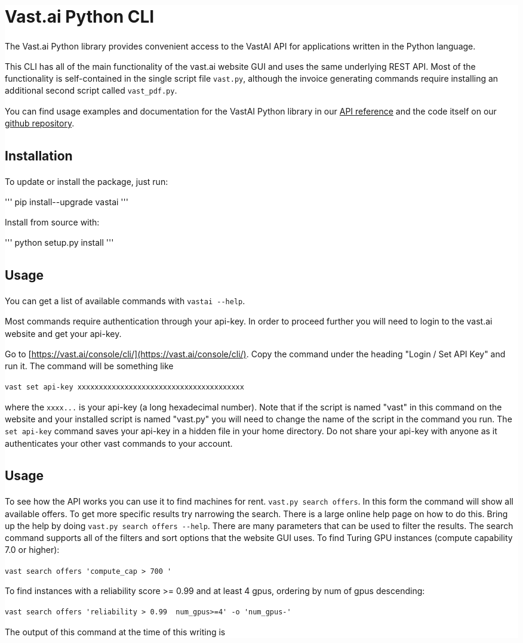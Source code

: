 # Vast.ai Python CLI

The Vast.ai Python library provides convenient access to the VastAI API for applications written in the Python language.

This CLI has all of the main functionality of the vast.ai website GUI and uses the same underlying REST API. Most of the functionality is self-contained in the single script file `vast.py`, although the invoice generating commands require installing an additional second script called `vast_pdf.py`.

You can find usage examples and documentation for the VastAI Python library in our [API reference](https://vast.ai/docs/command-line-interface/overview-and-quickstart) and the code itself on our [github repository](https://github.com/vast-ai/vast-python).


## Installation

To update or install the package, just run:

'''
pip install--upgrade vastai
'''

Install from source with:

'''
python setup.py install
'''


## Usage


You can get a list of available commands with `vastai --help`.

Most commands require authentication through your api-key.  In order to proceed further you will need to login to the vast.ai website and get your api-key.

Go to [https://vast.ai/console/cli/](https://vast.ai/console/cli/). Copy the command under  the heading "Login / Set API Key" and run it. 
The command will be something like

```vast set api-key xxxxxxxxxxxxxxxxxxxxxxxxxxxxxxxxxxxxxxx```

where the `xxxx...` is your api-key (a long hexadecimal number). Note that if the script is
named "vast" in this command on the website and your installed script is named "vast.py"
you will need to change the name of the script in the command you run. The `set api-key`
command saves your api-key in a hidden file in your home directory. Do not share your
api-key with anyone as it authenticates your other vast commands to your account.

## Usage

To see how the API works you can use it to find machines for rent. `vast.py search offers`. In this
form the command will show all available offers. To get more specific results try narrowing the search.
There is a large online help page on how to do this. Bring up the help by doing `vast.py search offers --help`.
There are many parameters that can be used to filter the results. The search command supports
all of the filters and sort options that the website GUI uses. To find Turing GPU instances
(compute capability 7.0 or higher):

```vast search offers 'compute_cap > 700 '```

To find instances with a reliability score >= 0.99 and at least 4 gpus, ordering by num of gpus
descending:

```vast search offers 'reliability > 0.99  num_gpus>=4' -o 'num_gpus-'```

The output of this command at the time of this writing is
```